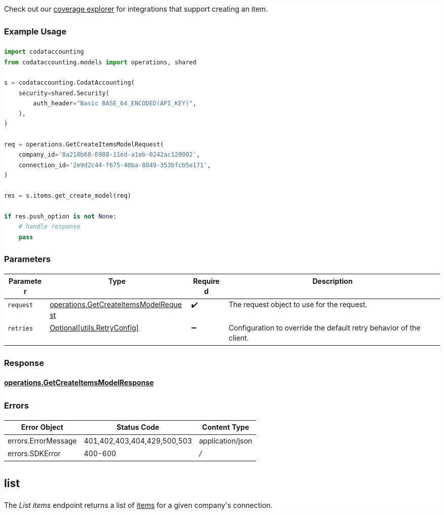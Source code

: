 Check out our [coverage explorer](https://knowledge.codat.io/supported-features/accounting?view=tab-by-data-type&dataType=items) for integrations that support creating an item.


### Example Usage

```python
import codataccounting
from codataccounting.models import operations, shared

s = codataccounting.CodatAccounting(
    security=shared.Security(
        auth_header="Basic BASE_64_ENCODED(API_KEY)",
    ),
)

req = operations.GetCreateItemsModelRequest(
    company_id='8a210b68-6988-11ed-a1eb-0242ac120002',
    connection_id='2e9d2c44-f675-40ba-8049-353bfcb5e171',
)

res = s.items.get_create_model(req)

if res.push_option is not None:
    # handle response
    pass
```

### Parameters

| Parameter                                                                                      | Type                                                                                           | Required                                                                                       | Description                                                                                    |
| ---------------------------------------------------------------------------------------------- | ---------------------------------------------------------------------------------------------- | ---------------------------------------------------------------------------------------------- | ---------------------------------------------------------------------------------------------- |
| `request`                                                                                      | [operations.GetCreateItemsModelRequest](../../models/operations/getcreateitemsmodelrequest.md) | :heavy_check_mark:                                                                             | The request object to use for the request.                                                     |
| `retries`                                                                                      | [Optional[utils.RetryConfig]](../../models/utils/retryconfig.md)                               | :heavy_minus_sign:                                                                             | Configuration to override the default retry behavior of the client.                            |


### Response

**[operations.GetCreateItemsModelResponse](../../models/operations/getcreateitemsmodelresponse.md)**
### Errors

| Error Object                | Status Code                 | Content Type                |
| --------------------------- | --------------------------- | --------------------------- |
| errors.ErrorMessage         | 401,402,403,404,429,500,503 | application/json            |
| errors.SDKError             | 400-600                     | */*                         |

## list

The *List items* endpoint returns a list of [items](https://docs.codat.io/accounting-api#/schemas/Item) for a given company's connection.
